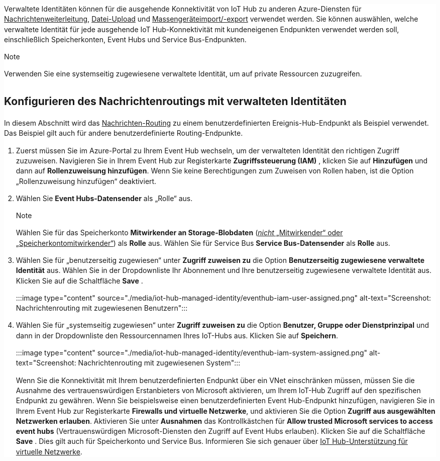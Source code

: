Verwaltete Identitäten können für die ausgehende Konnektivität von IoT Hub zu anderen Azure-Diensten für [Nachrichtenweiterleitung](iot-hub-devguide-messages-d2c.md), [Datei-Upload](iot-hub-devguide-file-upload.md) und [Massengeräteimport/-export](iot-hub-bulk-identity-mgmt.md) verwendet werden. Sie können auswählen, welche verwaltete Identität für jede ausgehende IoT Hub-Konnektivität mit kundeneigenen Endpunkten verwendet werden soll, einschließlich Speicherkonten, Event Hubs und Service Bus-Endpunkten.

> [!NOTE]
> Verwenden Sie eine systemseitig zugewiesene verwaltete Identität, um auf private Ressourcen zuzugreifen.

## <a name="configure-message-routing-with-managed-identities"></a>Konfigurieren des Nachrichtenroutings mit verwalteten Identitäten

In diesem Abschnitt wird das [Nachrichten-Routing](iot-hub-devguide-messages-d2c.md) zu einem benutzerdefinierten Ereignis-Hub-Endpunkt als Beispiel verwendet. Das Beispiel gilt auch für andere benutzerdefinierte Routing-Endpunkte. 

1. Zuerst müssen Sie im Azure-Portal zu Ihrem Event Hub wechseln, um der verwalteten Identität den richtigen Zugriff zuzuweisen. Navigieren Sie in Ihrem Event Hub zur Registerkarte **Zugriffssteuerung (IAM)** , klicken Sie auf **Hinzufügen** und dann auf **Rollenzuweisung hinzufügen**. Wenn Sie keine Berechtigungen zum Zuweisen von Rollen haben, ist die Option „Rollenzuweisung hinzufügen“ deaktiviert.

2. Wählen Sie **Event Hubs-Datensender** als „Rolle“ aus.

    > [!NOTE]
    > Wählen Sie für das Speicherkonto **Mitwirkender an Storage-Blobdaten** ([*nicht* „Mitwirkender“ oder „Speicherkontomitwirkender“](../storage/blobs/assign-azure-role-data-access.md)) als **Rolle** aus. Wählen Sie für Service Bus **Service Bus-Datensender** als **Rolle** aus.

3. Wählen Sie für „benutzerseitig zugewiesen“ unter **Zugriff zuweisen zu** die Option **Benutzerseitig zugewiesene verwaltete Identität** aus. Wählen Sie in der Dropdownliste Ihr Abonnement und Ihre benutzerseitig zugewiesene verwaltete Identität aus. Klicken Sie auf die Schaltfläche **Save** .

    :::image type="content" source="./media/iot-hub-managed-identity/eventhub-iam-user-assigned.png" alt-text="Screenshot: Nachrichtenrouting mit zugewiesenen Benutzern":::

4. Wählen Sie für „systemseitig zugewiesen“ unter **Zugriff zuweisen zu** die Option **Benutzer, Gruppe oder Dienstprinzipal** und dann in der Dropdownliste den Ressourcennamen Ihres IoT-Hubs aus. Klicken Sie auf **Speichern**.

    :::image type="content" source="./media/iot-hub-managed-identity/eventhub-iam-system-assigned.png" alt-text="Screenshot: Nachrichtenrouting mit zugewiesenen System":::

    Wenn Sie die Konnektivität mit Ihrem benutzerdefinierten Endpunkt über ein VNet einschränken müssen, müssen Sie die Ausnahme des vertrauenswürdigen Erstanbieters von Microsoft aktivieren, um Ihrem IoT-Hub Zugriff auf den spezifischen Endpunkt zu gewähren. Wenn Sie beispielsweise einen benutzerdefinierten Event Hub-Endpunkt hinzufügen, navigieren Sie in Ihrem Event Hub zur Registerkarte **Firewalls und virtuelle Netzwerke**, und aktivieren Sie die Option **Zugriff aus ausgewählten Netzwerken erlauben**. Aktivieren Sie unter **Ausnahmen** das Kontrollkästchen für **Allow trusted Microsoft services to access event hubs** (Vertrauenswürdigen Microsoft-Diensten den Zugriff auf Event Hubs erlauben). Klicken Sie auf die Schaltfläche **Save** . Dies gilt auch für Speicherkonto und Service Bus. Informieren Sie sich genauer über [IoT Hub-Unterstützung für virtuelle Netzwerke](./virtual-network-support.md).
